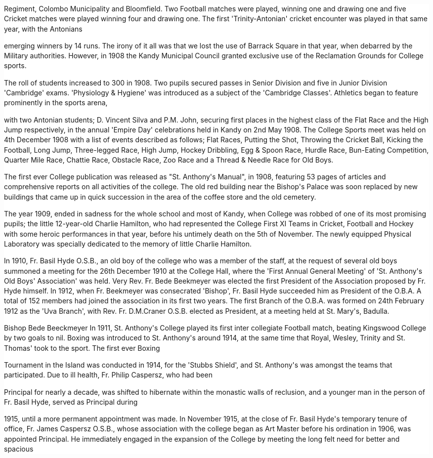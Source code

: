 Regiment, Colombo Municipality and Bloomfield. Two Football matches  were played, winning one and drawing one and five Cricket matches  were played winning four and drawing one. The first 'Trinity-Antonian'  cricket encounter was played in that same year, with the Antonians  

emerging winners by 14 runs. The irony of it all was that we lost the  use of Barrack Square in that year, when debarred by the Military authorities. However, in 1908 the Kandy Municipal Council granted exclusive use of the  Reclamation Grounds for College sports. 

The roll of students increased to 300 in 1908. Two pupils secured passes in Senior Division and  five in Junior Division 'Cambridge' exams. 'Physiology & Hygiene' was introduced as a subject of  the 'Cambridge Classes'. Athletics began to feature prominently in the sports arena,

with two  Antonian students; D. Vincent Silva and P.M. John, securing first places in the highest class of  the Flat Race and the High Jump respectively, in the annual 'Empire Day' celebrations held in  Kandy on 2nd May 1908. The College Sports meet was held on 4th December 1908 with a list of  events described as follows; Flat Races, Putting the Shot, Throwing the Cricket Ball, Kicking the  Football, Long Jump, Three-legged Race, High Jump, Hockey Dribbling, Egg & Spoon Race,  Hurdle Race, Bun-Eating Competition, Quarter Mile Race, Chattie Race, Obstacle Race, Zoo  Race and a Thread & Needle Race for Old Boys. 

The first ever College publication was released as "St. Anthony's Manual", in 1908, featuring 53  pages of articles and comprehensive reports on all activities of the college. The old red building  near the Bishop's Palace was soon replaced by new buildings that came up in quick succession  in the area of the coffee store and the old cemetery. 

The year 1909, ended in sadness for the whole school and most of Kandy, when College was  robbed of one of its most promising pupils; the little 12-year-old Charlie Hamilton, who had  represented the College First XI Teams in Cricket, Football and Hockey with some heroic  performances in that year, before his untimely death on the 5th of November. The newly  equipped Physical Laboratory was specially dedicated to the memory of little Charlie Hamilton. 

In 1910, Fr. Basil Hyde O.S.B., an old boy of the college who was a member of the staff, at the  request of several old boys summoned a meeting for the 26th December 1910 at the College  Hall, where the 'First Annual General Meeting' of 'St. Anthony's Old Boys' Association' was held.  Very Rev. Fr. Bede Beekmeyer was elected the first President of the Association proposed by  Fr. Hyde himself. In 1912, when Fr. Beekmeyer was consecrated 'Bishop', Fr. Basil Hyde  succeeded him as President of the O.B.A. A total of 152 members had joined the association in  its first two years. The first Branch of the O.B.A. was formed on 24th February 1912 as the 'Uva  Branch', with Rev. Fr. D.M.Craner O.S.B. elected as President, at a meeting held at St. Mary's,  Badulla.

Bishop Bede Beeckmeyer
In 1911, St. Anthony's College played its first inter collegiate Football match, beating Kingswood College by  two goals to nil. Boxing was introduced to St. Anthony's  around 1914, at the same time that Royal, Wesley, Trinity  and St. Thomas' took to the sport. The first ever Boxing  

Tournament in the Island was conducted in 1914, for the  'Stubbs Shield', and St. Anthony's was amongst the teams  that participated. Due to ill health, Fr. Philip Caspersz, who had been  

Principal for nearly a decade, was shifted to hibernate  within the monastic walls of reclusion, and a younger man  in the person of Fr. Basil Hyde, served as Principal during  

1915, until a more permanent appointment was made. In  November 1915, at the close of Fr. Basil Hyde's temporary  tenure of office, Fr. James Caspersz O.S.B., whose  association with the college began as Art Master before his  ordination in 1906, was appointed Principal. He  immediately engaged in the expansion of the College by  meeting the long felt need for better and spacious  
